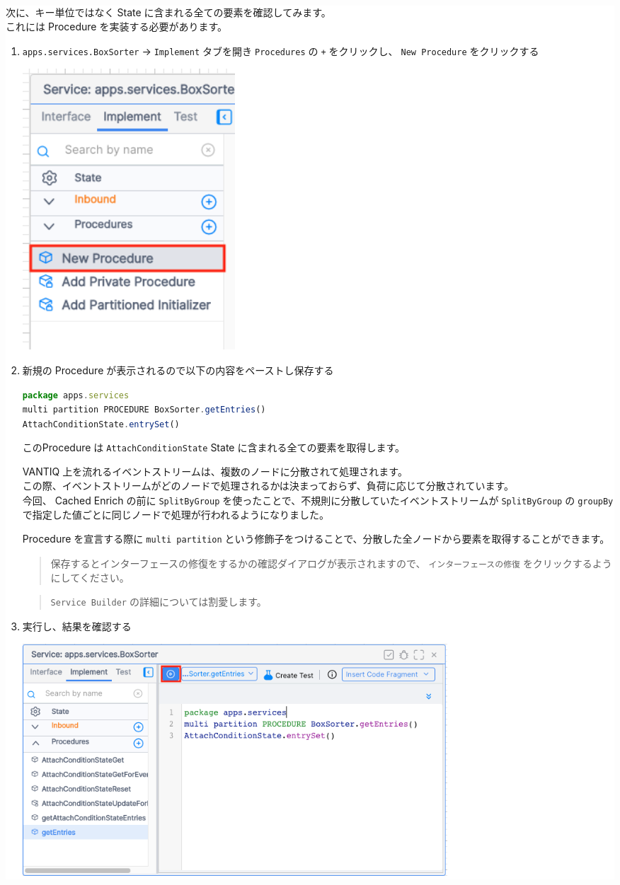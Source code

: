 次に、キー単位ではなく State に含まれる全ての要素を確認してみます。  
これには Procedure を実装する必要があります。

1. `apps.services.BoxSorter` -> `Implement` タブを開き `Procedures` の `+` をクリックし、 `New Procedure` をクリックする

   <img src="./imgs/service-proc.png" width="300">

1. 新規の Procedure が表示されるので以下の内容をペーストし保存する

   ```js
   package apps.services
   multi partition PROCEDURE BoxSorter.getEntries()
   AttachConditionState.entrySet()
   ```

   このProcedure は `AttachConditionState` State に含まれる全ての要素を取得します。  
   
   VANTIQ 上を流れるイベントストリームは、複数のノードに分散されて処理されます。  
   この際、イベントストリームがどのノードで処理されるかは決まっておらず、負荷に応じて分散されています。  
   今回、 Cached Enrich の前に `SplitByGroup` を使ったことで、不規則に分散していたイベントストリームが `SplitByGroup` の `groupBy` で指定した値ごとに同じノードで処理が行われるようになりました。  

   Procedure を宣言する際に `multi partition` という修飾子をつけることで、分散した全ノードから要素を取得することができます。  
   
   > 保存するとインターフェースの修復をするかの確認ダイアログが表示されますので、 `インターフェースの修復` をクリックするようにしてください。  

   > `Service Builder` の詳細については割愛します。  

1. 実行し、結果を確認する

   <img src="./imgs/exec-service-proc.png" width="600">